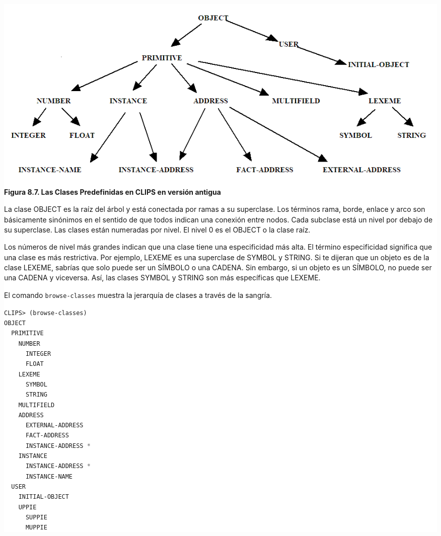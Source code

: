 ![Figura 8.7. Las Clases Predefinidas en CLIPS versión antigua](../images/figura-8-7-bis.png)

**Figura 8.7. Las Clases Predefinidas en CLIPS en versión antigua**










La clase OBJECT es la raíz del árbol y está conectada por ramas a su superclase. Los términos rama, borde, enlace y arco son básicamente sinónimos en el sentido de que todos indican una conexión entre nodos. Cada subclase está un nivel por debajo de su superclase. Las clases están numeradas por nivel. El nivel 0 es el OBJECT o la clase raíz.


Los números de nivel más grandes indican que una clase tiene una especificidad más alta. El término especificidad significa que una clase es más restrictiva. Por ejemplo, LEXEME es una superclase de SYMBOL y STRING. Si te dijeran que un objeto es de la clase LEXEME, sabrías que solo puede ser un SÍMBOLO o una CADENA. Sin embargo, si un objeto es un SÍMBOLO, no puede ser una CADENA y viceversa. Así, las clases SYMBOL y STRING son más específicas que LEXEME.


El comando `browse-classes` muestra la jerarquía de clases a través de la sangría.





```scheme
CLIPS> (browse-classes)
OBJECT
  PRIMITIVE
    NUMBER
      INTEGER
      FLOAT
    LEXEME
      SYMBOL
      STRING
    MULTIFIELD
    ADDRESS
      EXTERNAL-ADDRESS
      FACT-ADDRESS
      INSTANCE-ADDRESS *
    INSTANCE
      INSTANCE-ADDRESS *
      INSTANCE-NAME
  USER
    INITIAL-OBJECT
    UPPIE
      SUPPIE
      MUPPIE
```
